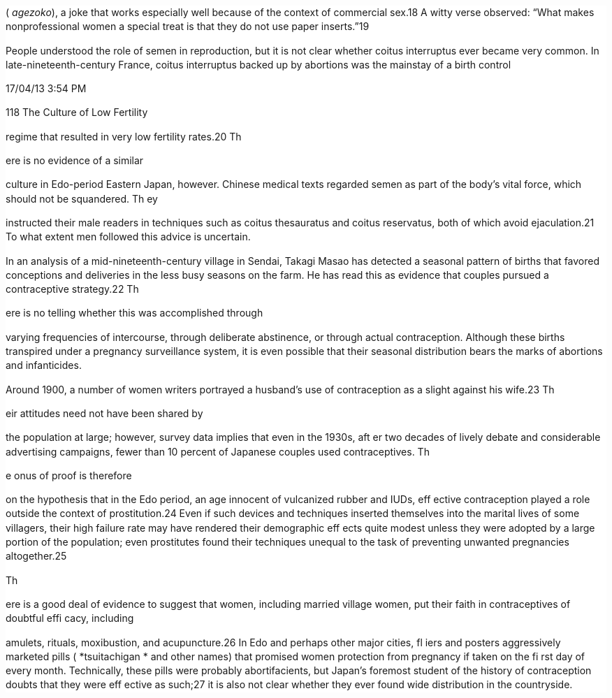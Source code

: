 \( *agezoko*\), a joke that works especially well because of the context of commercial sex.18 A witty verse observed: “What makes nonprofessional women a special treat is that they do not use paper inserts.”19

People understood the role of semen in reproduction, but it is not clear whether coitus interruptus ever became very common. In late-nineteenth-century France, coitus interruptus backed up by abortions was the mainstay of a birth control  

17/04/13 3:54 PM

118 The Culture of Low Fertility

regime that resulted in very low fertility rates.20 Th

ere is no evidence of a similar 

culture in Edo-period Eastern Japan, however. Chinese medical texts regarded semen as part of the body’s vital force, which should not be squandered. Th ey 

instructed their male readers in techniques such as coitus thesauratus and coitus reservatus, both of which avoid ejaculation.21 To what extent men followed this advice is uncertain. 

In an analysis of a mid-nineteenth-century village in Sendai, Takagi Masao has detected a seasonal pattern of births that favored conceptions and deliveries in the less busy seasons on the farm. He has read this as evidence that couples pursued a contraceptive strategy.22 Th

ere is no telling whether this was accomplished through 

varying frequencies of intercourse, through deliberate abstinence, or through actual contraception. Although these births transpired under a pregnancy surveillance system, it is even possible that their seasonal distribution bears the marks of abortions and infanticides. 

Around 1900, a number of women writers portrayed a husband’s use of contraception as a slight against his wife.23 Th

eir attitudes need not have been shared by 

the population at large; however, survey data implies that even in the 1930s, aft er two decades of lively debate and considerable advertising campaigns, fewer than 10 percent of Japanese couples used contraceptives. Th

e onus of proof is therefore 

on the hypothesis that in the Edo period, an age innocent of vulcanized rubber and IUDs, eff ective contraception played a role outside the context of prostitution.24 Even if such devices and techniques inserted themselves into the marital lives of some villagers, their high failure rate may have rendered their demographic eff ects quite modest unless they were adopted by a large portion of the population; even prostitutes found their techniques unequal to the task of preventing unwanted pregnancies altogether.25

Th

ere is a good deal of evidence to suggest that women, including married village women, put their faith in contraceptives of doubtful effi cacy, including 

amulets, rituals, moxibustion, and acupuncture.26 In Edo and perhaps other major cities, fl iers and posters aggressively marketed pills \( *tsuitachigan * and other names\) that promised women protection from pregnancy if taken on the fi rst day of every month. Technically, these pills were probably abortifacients, but Japan’s foremost student of the history of contraception doubts that they were eff ective as such;27 it is also not clear whether they ever found wide distribution in the countryside. 
